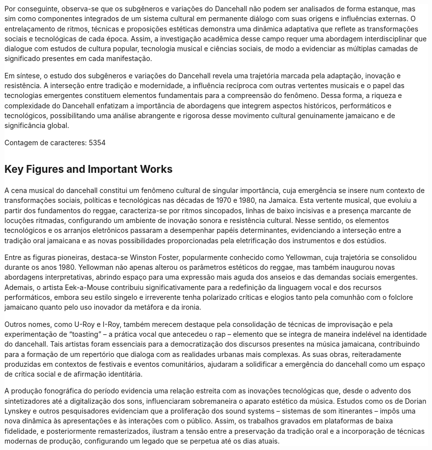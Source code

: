 Por conseguinte, observa-se que os subgêneros e variações do Dancehall não podem ser analisados de
forma estanque, mas sim como componentes integrados de um sistema cultural em permanente diálogo com
suas origens e influências externas. O entrelaçamento de ritmos, técnicas e proposições estéticas
demonstra uma dinâmica adaptativa que reflete as transformações sociais e tecnológicas de cada
época. Assim, a investigação acadêmica desse campo requer uma abordagem interdisciplinar que
dialogue com estudos de cultura popular, tecnologia musical e ciências sociais, de modo a evidenciar
as múltiplas camadas de significado presentes em cada manifestação.

Em síntese, o estudo dos subgêneros e variações do Dancehall revela uma trajetória marcada pela
adaptação, inovação e resistência. A interseção entre tradição e modernidade, a influência recíproca
com outras vertentes musicais e o papel das tecnologias emergentes constituem elementos fundamentais
para a compreensão do fenômeno. Dessa forma, a riqueza e complexidade do Dancehall enfatizam a
importância de abordagens que integrem aspectos históricos, performáticos e tecnológicos,
possibilitando uma análise abrangente e rigorosa desse movimento cultural genuinamente jamaicano e
de significância global.

Contagem de caracteres: 5354

## Key Figures and Important Works

A cena musical do dancehall constitui um fenômeno cultural de singular importância, cuja emergência
se insere num contexto de transformações sociais, políticas e tecnológicas nas décadas de 1970 e
1980, na Jamaica. Esta vertente musical, que evoluiu a partir dos fundamentos do reggae,
caracteriza-se por ritmos sincopados, linhas de baixo incisivas e a presença marcante de locuções
ritmadas, configurando um ambiente de inovação sonora e resistência cultural. Nesse sentido, os
elementos tecnológicos e os arranjos eletrônicos passaram a desempenhar papéis determinantes,
evidenciando a interseção entre a tradição oral jamaicana e as novas possibilidades proporcionadas
pela eletrificação dos instrumentos e dos estúdios.

Entre as figuras pioneiras, destaca-se Winston Foster, popularmente conhecido como Yellowman, cuja
trajetória se consolidou durante os anos 1980. Yellowman não apenas alterou os parâmetros estéticos
do reggae, mas também inaugurou novas abordagens interpretativas, abrindo espaço para uma expressão
mais aguda dos anseios e das demandas sociais emergentes. Ademais, o artista Eek-a-Mouse contribuiu
significativamente para a redefinição da linguagem vocal e dos recursos performáticos, embora seu
estilo singelo e irreverente tenha polarizado críticas e elogios tanto pela comunhão com o folclore
jamaicano quanto pelo uso inovador da metáfora e da ironia.

Outros nomes, como U-Roy e I-Roy, também merecem destaque pela consolidação de técnicas de
improvisação e pela experimentação de “toasting” – a prática vocal que antecedeu o rap – elemento
que se integra de maneira indelével na identidade do dancehall. Tais artistas foram essenciais para
a democratização dos discursos presentes na música jamaicana, contribuindo para a formação de um
repertório que dialoga com as realidades urbanas mais complexas. As suas obras, reiteradamente
produzidas em contextos de festivais e eventos comunitários, ajudaram a solidificar a emergência do
dancehall como um espaço de crítica social e de afirmação identitária.

A produção fonográfica do período evidencia uma relação estreita com as inovações tecnológicas que,
desde o advento dos sintetizadores até a digitalização dos sons, influenciaram sobremaneira o
aparato estético da música. Estudos como os de Dorian Lynskey e outros pesquisadores evidenciam que
a proliferação dos sound systems – sistemas de som itinerantes – impôs uma nova dinâmica às
apresentações e às interações com o público. Assim, os trabalhos gravados em plataformas de baixa
fidelidade, e posteriormente remasterizados, ilustram a tensão entre a preservação da tradição oral
e a incorporação de técnicas modernas de produção, configurando um legado que se perpetua até os
dias atuais.
